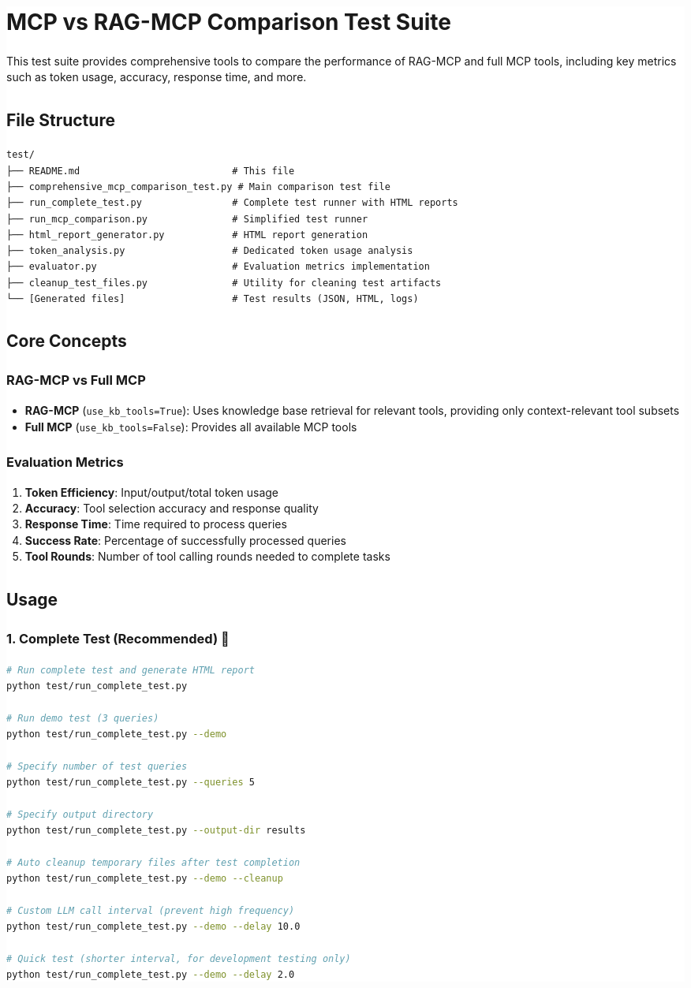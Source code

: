 # MCP vs RAG-MCP Comparison Test Suite

This test suite provides comprehensive tools to compare the performance of RAG-MCP and full MCP tools, including key metrics such as token usage, accuracy, response time, and more.

## File Structure

```
test/
├── README.md                           # This file
├── comprehensive_mcp_comparison_test.py # Main comparison test file
├── run_complete_test.py                # Complete test runner with HTML reports
├── run_mcp_comparison.py               # Simplified test runner
├── html_report_generator.py            # HTML report generation
├── token_analysis.py                   # Dedicated token usage analysis
├── evaluator.py                        # Evaluation metrics implementation
├── cleanup_test_files.py               # Utility for cleaning test artifacts
└── [Generated files]                   # Test results (JSON, HTML, logs)
```

## Core Concepts

### RAG-MCP vs Full MCP

- **RAG-MCP** (`use_kb_tools=True`): Uses knowledge base retrieval for relevant tools, providing only context-relevant tool subsets
- **Full MCP** (`use_kb_tools=False`): Provides all available MCP tools

### Evaluation Metrics

1. **Token Efficiency**: Input/output/total token usage
2. **Accuracy**: Tool selection accuracy and response quality
3. **Response Time**: Time required to process queries
4. **Success Rate**: Percentage of successfully processed queries
5. **Tool Rounds**: Number of tool calling rounds needed to complete tasks

## Usage

### 1. Complete Test (Recommended) 🌟

```bash
# Run complete test and generate HTML report
python test/run_complete_test.py

# Run demo test (3 queries)
python test/run_complete_test.py --demo

# Specify number of test queries
python test/run_complete_test.py --queries 5

# Specify output directory
python test/run_complete_test.py --output-dir results

# Auto cleanup temporary files after test completion
python test/run_complete_test.py --demo --cleanup

# Custom LLM call interval (prevent high frequency)
python test/run_complete_test.py --demo --delay 10.0

# Quick test (shorter interval, for development testing only)
python test/run_complete_test.py --demo --delay 2.0
```
